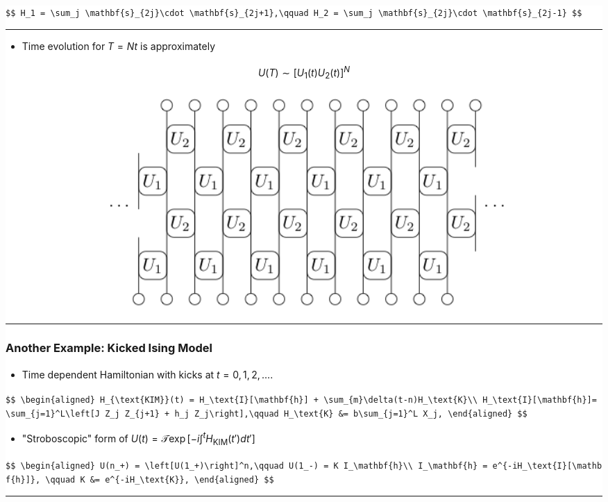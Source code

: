 `$$
H_1 = \sum_j \mathbf{s}_{2j}\cdot \mathbf{s}_{2j+1},\qquad
H_2 = \sum_j \mathbf{s}_{2j}\cdot \mathbf{s}_{2j-1}
$$`

---

- Time evolution for $T=Nt$ is approximately

$$
U(T)\sim \left[U_1(t)U_2(t)\right]^N
$$

<p align="center">
<img src="trotter.png" alt="tensors" width="600"/>
</p>

---


### Another Example: Kicked Ising Model

- Time dependent Hamiltonian with kicks at $t=0,1,2,\ldots$.

`$$
\begin{aligned}
H_{\text{KIM}}(t) = H_\text{I}[\mathbf{h}] + \sum_{m}\delta(t-n)H_\text{K}\\
H_\text{I}[\mathbf{h}]=\sum_{j=1}^L\left[J Z_j Z_{j+1} + h_j Z_j\right],\qquad H_\text{K} &= b\sum_{j=1}^L X_j,
\end{aligned}
$$`

- "Stroboscopic" form of $U(t)=\mathcal{T}\exp\left[-i\int^t H_{\text{KIM}}(t') dt'\right]$

`$$
\begin{aligned}
  U(n_+) = \left[U(1_+)\right]^n,\qquad U(1_-) = K I_\mathbf{h}\\
  I_\mathbf{h} = e^{-iH_\text{I}[\mathbf{h}]}, \qquad K &= e^{-iH_\text{K}},
\end{aligned}
$$`

---
